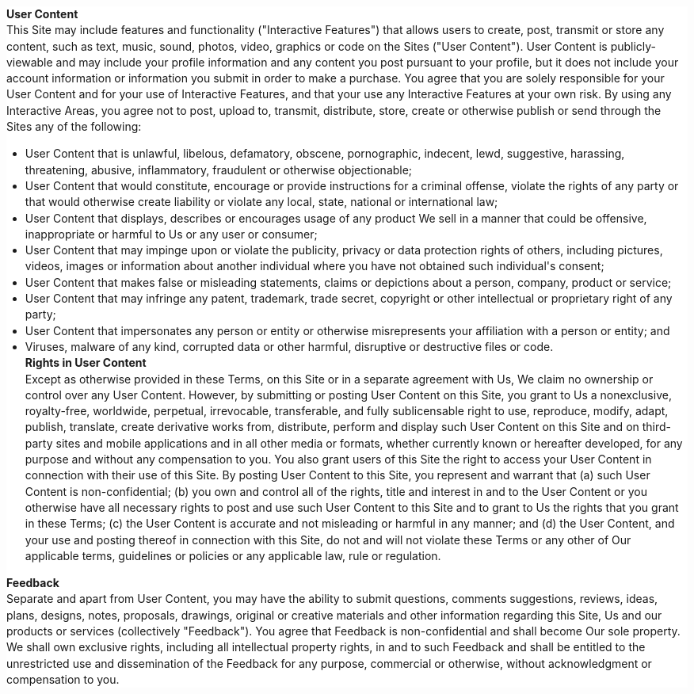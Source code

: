 **User Content**\
This Site may include features and functionality ("Interactive Features") that allows users to create, post, transmit or store any content, such as text, music, sound, photos, video, graphics or code on the Sites ("User Content"). User Content is publicly-viewable and may include your profile information and any content you post pursuant to your profile, but it does not include your account information or information you submit in order to make a purchase. You agree that you are solely responsible for your User Content and for your use of Interactive Features, and that your use any Interactive Features at your own risk. By using any Interactive Areas, you agree not to post, upload to, transmit, distribute, store, create or otherwise publish or send through the Sites any of the following:

-   User Content that is unlawful, libelous, defamatory, obscene, pornographic, indecent, lewd, suggestive, harassing, threatening, abusive, inflammatory, fraudulent or otherwise objectionable;
-   User Content that would constitute, encourage or provide instructions for a criminal offense, violate the rights of any party or that would otherwise create liability or violate any local, state, national or international law;
-   User Content that displays, describes or encourages usage of any product We sell in a manner that could be offensive, inappropriate or harmful to Us or any user or consumer;
-   User Content that may impinge upon or violate the publicity, privacy or data protection rights of others, including pictures, videos, images or information about another individual where you have not obtained such individual's consent;
-   User Content that makes false or misleading statements, claims or depictions about a person, company, product or service;
-   User Content that may infringe any patent, trademark, trade secret, copyright or other intellectual or proprietary right of any party;
-   User Content that impersonates any person or entity or otherwise misrepresents your affiliation with a person or entity; and
-   Viruses, malware of any kind, corrupted data or other harmful, disruptive or destructive files or code.\
**Rights in User Content**\
Except as otherwise provided in these Terms, on this Site or in a separate agreement with Us, We claim no ownership or control over any User Content. However, by submitting or posting User Content on this Site, you grant to Us a nonexclusive, royalty-free, worldwide, perpetual, irrevocable, transferable, and fully sublicensable right to use, reproduce, modify, adapt, publish, translate, create derivative works from, distribute, perform and display such User Content on this Site and on third-party sites and mobile applications and in all other media or formats, whether currently known or hereafter developed, for any purpose and without any compensation to you. You also grant users of this Site the right to access your User Content in connection with their use of this Site. By posting User Content to this Site, you represent and warrant that (a) such User Content is non-confidential; (b) you own and control all of the rights, title and interest in and to the User Content or you otherwise have all necessary rights to post and use such User Content to this Site and to grant to Us the rights that you grant in these Terms; (c) the User Content is accurate and not misleading or harmful in any manner; and (d) the User Content, and your use and posting thereof in connection with this Site, do not and will not violate these Terms or any other of Our applicable terms, guidelines or policies or any applicable law, rule or regulation.

**Feedback**\
Separate and apart from User Content, you may have the ability to submit questions, comments suggestions, reviews, ideas, plans, designs, notes, proposals, drawings, original or creative materials and other information regarding this Site, Us and our products or services (collectively "Feedback"). You agree that Feedback is non-confidential and shall become Our sole property. We shall own exclusive rights, including all intellectual property rights, in and to such Feedback and shall be entitled to the unrestricted use and dissemination of the Feedback for any purpose, commercial or otherwise, without acknowledgment or compensation to you.
